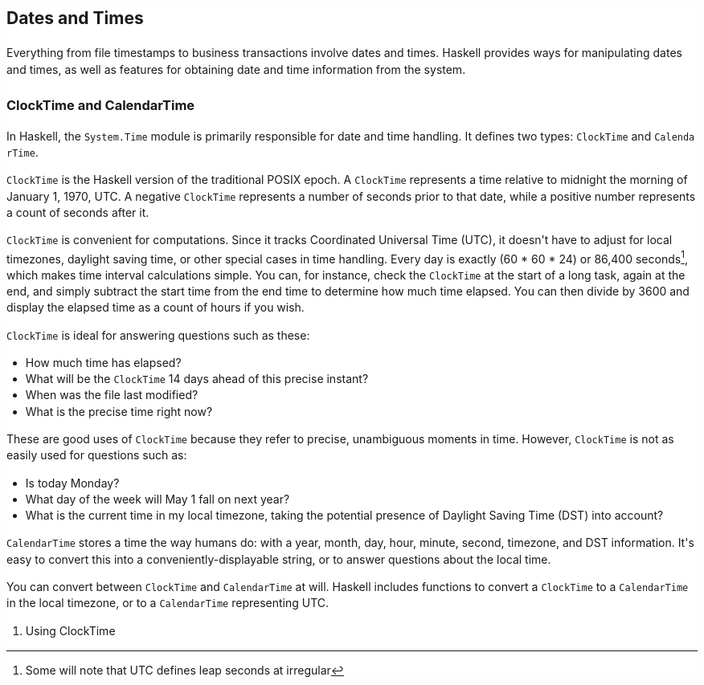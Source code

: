 Dates and Times
---------------

Everything from file timestamps to business transactions involve dates
and times. Haskell provides ways for manipulating dates and times, as
well as features for obtaining date and time information from the
system.

### ClockTime and CalendarTime

In Haskell, the `System.Time` module is primarily responsible for date
and time handling. It defines two types: `ClockTime` and `CalendarTime`.

`ClockTime` is the Haskell version of the traditional POSIX epoch. A
`ClockTime` represents a time relative to midnight the morning of
January 1, 1970, UTC. A negative `ClockTime` represents a number of
seconds prior to that date, while a positive number represents a count
of seconds after it.

`ClockTime` is convenient for computations. Since it tracks Coordinated
Universal Time (UTC), it doesn\'t have to adjust for local timezones,
daylight saving time, or other special cases in time handling. Every day
is exactly (60 \* 60 \* 24) or 86,400 seconds[^2], which makes time
interval calculations simple. You can, for instance, check the
`ClockTime` at the start of a long task, again at the end, and simply
subtract the start time from the end time to determine how much time
elapsed. You can then divide by 3600 and display the elapsed time as a
count of hours if you wish.

`ClockTime` is ideal for answering questions such as these:

-   How much time has elapsed?
-   What will be the `ClockTime` 14 days ahead of this precise instant?
-   When was the file last modified?
-   What is the precise time right now?

These are good uses of `ClockTime` because they refer to precise,
unambiguous moments in time. However, `ClockTime` is not as easily used
for questions such as:

-   Is today Monday?
-   What day of the week will May 1 fall on next year?
-   What is the current time in my local timezone, taking the potential
    presence of Daylight Saving Time (DST) into account?

`CalendarTime` stores a time the way humans do: with a year, month, day,
hour, minute, second, timezone, and DST information. It\'s easy to
convert this into a conveniently-displayable string, or to answer
questions about the local time.

You can convert between `ClockTime` and `CalendarTime` at will. Haskell
includes functions to convert a `ClockTime` to a `CalendarTime` in the
local timezone, or to a `CalendarTime` representing UTC.

1.  Using ClockTime


[^1]: There is also a function `system` that takes only a single string
[^2]: Some will note that UTC defines leap seconds at irregular
[^3]: It is not normally possible to set the `ctime` on POSIX systems.
[^4]: The main exception is threads, which are not cloned.
[^5]: This extension is well-supported in the Haskell community; Hugs
[^6]: The Haskell library HSH provides a similar API to that presented